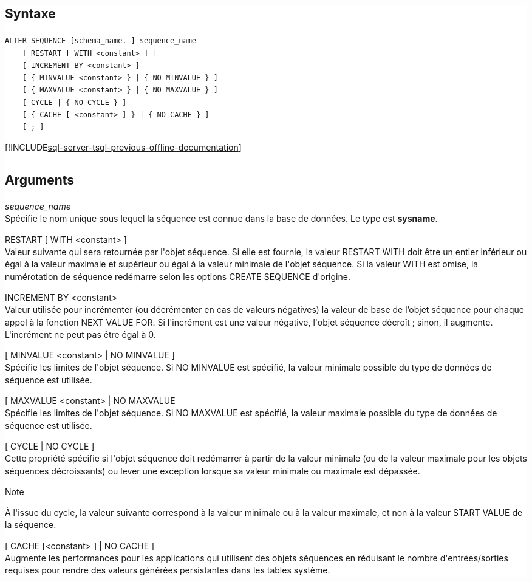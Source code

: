 ## <a name="syntax"></a>Syntaxe  
  
```syntaxsql
ALTER SEQUENCE [schema_name. ] sequence_name  
    [ RESTART [ WITH <constant> ] ]  
    [ INCREMENT BY <constant> ]  
    [ { MINVALUE <constant> } | { NO MINVALUE } ]  
    [ { MAXVALUE <constant> } | { NO MAXVALUE } ]  
    [ CYCLE | { NO CYCLE } ]  
    [ { CACHE [ <constant> ] } | { NO CACHE } ]  
    [ ; ]  
```  
  
[!INCLUDE[sql-server-tsql-previous-offline-documentation](../../includes/sql-server-tsql-previous-offline-documentation.md)]

## <a name="arguments"></a>Arguments
 *sequence_name*  
 Spécifie le nom unique sous lequel la séquence est connue dans la base de données. Le type est **sysname**.  
  
 RESTART [ WITH \<constant> ]  
 Valeur suivante qui sera retournée par l'objet séquence. Si elle est fournie, la valeur RESTART WITH doit être un entier inférieur ou égal à la valeur maximale et supérieur ou égal à la valeur minimale de l'objet séquence. Si la valeur WITH est omise, la numérotation de séquence redémarre selon les options CREATE SEQUENCE d'origine.  
  
 INCREMENT BY \<constant>  
 Valeur utilisée pour incrémenter (ou décrémenter en cas de valeurs négatives) la valeur de base de l’objet séquence pour chaque appel à la fonction NEXT VALUE FOR. Si l'incrément est une valeur négative, l'objet séquence décroît ; sinon, il augmente. L'incrément ne peut pas être égal à 0.  
  
 [ MINVALUE \<constant> | NO MINVALUE ]  
 Spécifie les limites de l'objet séquence. Si NO MINVALUE est spécifié, la valeur minimale possible du type de données de séquence est utilisée.  
  
 [ MAXVALUE \<constant> | NO MAXVALUE  
 Spécifie les limites de l'objet séquence. Si NO MAXVALUE est spécifié, la valeur maximale possible du type de données de séquence est utilisée.  
  
 [ CYCLE | NO CYCLE ]  
 Cette propriété spécifie si l'objet séquence doit redémarrer à partir de la valeur minimale (ou de la valeur maximale pour les objets séquences décroissants) ou lever une exception lorsque sa valeur minimale ou maximale est dépassée.  
  
> [!NOTE]  
>  À l'issue du cycle, la valeur suivante correspond à la valeur minimale ou à la valeur maximale, et non à la valeur START VALUE de la séquence.  
  
 [ CACHE [\<constant> ] | NO CACHE ]  
 Augmente les performances pour les applications qui utilisent des objets séquences en réduisant le nombre d'entrées/sorties requises pour rendre des valeurs générées persistantes dans les tables système.  
  